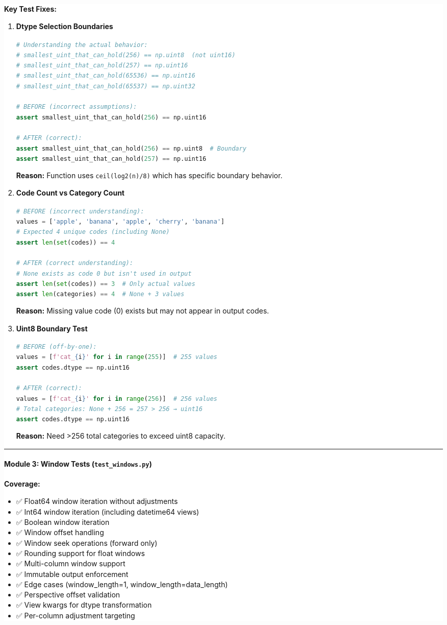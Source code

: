 **Key Test Fixes:**

1. **Dtype Selection Boundaries**
   ```python
   # Understanding the actual behavior:
   # smallest_uint_that_can_hold(256) == np.uint8  (not uint16)
   # smallest_uint_that_can_hold(257) == np.uint16
   # smallest_uint_that_can_hold(65536) == np.uint16
   # smallest_uint_that_can_hold(65537) == np.uint32

   # BEFORE (incorrect assumptions):
   assert smallest_uint_that_can_hold(256) == np.uint16

   # AFTER (correct):
   assert smallest_uint_that_can_hold(256) == np.uint8  # Boundary
   assert smallest_uint_that_can_hold(257) == np.uint16
   ```
   **Reason:** Function uses `ceil(log2(n)/8)` which has specific boundary behavior.

2. **Code Count vs Category Count**
   ```python
   # BEFORE (incorrect understanding):
   values = ['apple', 'banana', 'apple', 'cherry', 'banana']
   # Expected 4 unique codes (including None)
   assert len(set(codes)) == 4

   # AFTER (correct understanding):
   # None exists as code 0 but isn't used in output
   assert len(set(codes)) == 3  # Only actual values
   assert len(categories) == 4  # None + 3 values
   ```
   **Reason:** Missing value code (0) exists but may not appear in output codes.

3. **Uint8 Boundary Test**
   ```python
   # BEFORE (off-by-one):
   values = [f'cat_{i}' for i in range(255)]  # 255 values
   assert codes.dtype == np.uint16

   # AFTER (correct):
   values = [f'cat_{i}' for i in range(256)]  # 256 values
   # Total categories: None + 256 = 257 > 256 → uint16
   assert codes.dtype == np.uint16
   ```
   **Reason:** Need >256 total categories to exceed uint8 capacity.

---

#### **Module 3: Window Tests (`test_windows.py`)**

**Coverage:**
- ✅ Float64 window iteration without adjustments
- ✅ Int64 window iteration (including datetime64 views)
- ✅ Boolean window iteration
- ✅ Window offset handling
- ✅ Window seek operations (forward only)
- ✅ Rounding support for float windows
- ✅ Multi-column window support
- ✅ Immutable output enforcement
- ✅ Edge cases (window_length=1, window_length=data_length)
- ✅ Perspective offset validation
- ✅ View kwargs for dtype transformation
- ✅ Per-column adjustment targeting
